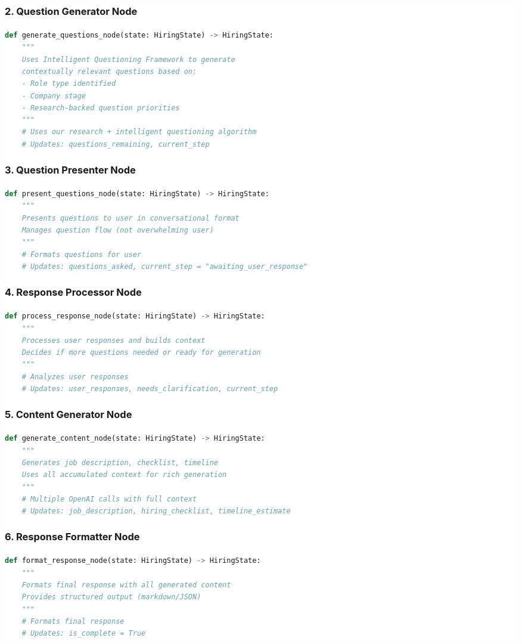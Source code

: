 ### **2. Question Generator Node**  
```python
def generate_questions_node(state: HiringState) -> HiringState:
    """
    Uses Intelligent Questioning Framework to generate 
    contextually relevant questions based on:
    - Role type identified
    - Company stage
    - Research-backed question priorities
    """
    # Uses our research + intelligent questioning algorithm
    # Updates: questions_remaining, current_step
```

### **3. Question Presenter Node**
```python  
def present_questions_node(state: HiringState) -> HiringState:
    """
    Presents questions to user in conversational format
    Manages question flow (not overwhelming user)
    """
    # Formats questions for user
    # Updates: questions_asked, current_step = "awaiting_user_response"
```

### **4. Response Processor Node**
```python
def process_response_node(state: HiringState) -> HiringState:
    """
    Processes user responses and builds context
    Decides if more questions needed or ready for generation
    """
    # Analyzes user responses
    # Updates: user_responses, needs_clarification, current_step
```

### **5. Content Generator Node**
```python
def generate_content_node(state: HiringState) -> HiringState:
    """
    Generates job description, checklist, timeline
    Uses all accumulated context for rich generation
    """
    # Multiple OpenAI calls with full context
    # Updates: job_description, hiring_checklist, timeline_estimate
```

### **6. Response Formatter Node**
```python
def format_response_node(state: HiringState) -> HiringState:
    """
    Formats final response with all generated content
    Provides structured output (markdown/JSON)
    """
    # Formats final response
    # Updates: is_complete = True
```
